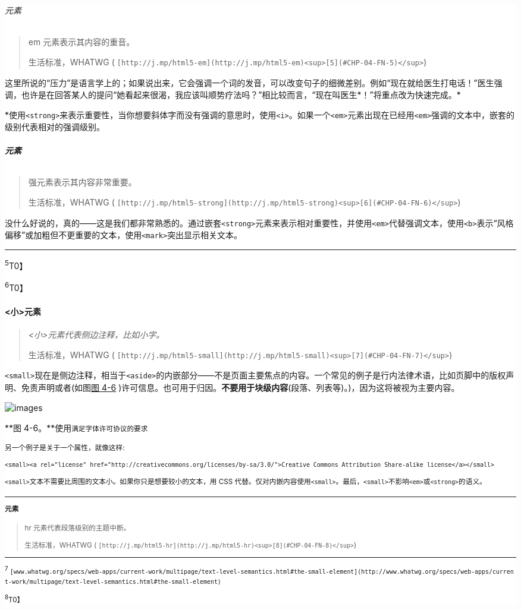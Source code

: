 ###### *元素*

> em 元素表示其内容的重音。
> 
> 生活标准，WHATWG ( `[http://j.mp/html5-em](http://j.mp/html5-em)<sup>[5](#CHP-04-FN-5)</sup>`)

这里所说的“压力”是语言学上的；如果说出来，它会强调一个词的发音，可以改变句子的细微差别。例如“现在就给医生打电话！”医生强调，也许是在回答某人的提问“她看起来很渴，我应该叫顺势疗法吗？”相比较而言，“现在叫医生*！”将重点改为快速完成。*

 *使用`<strong>`来表示重要性，当你想要斜体字而没有强调的意思时，使用`<i>`。如果一个`<em>`元素出现在已经用`<em>`强调的文本中，嵌套的级别代表相对的强调级别。

###### **元素**

> 强元素表示其内容非常重要。
> 
> 生活标准，WHATWG ( `[http://j.mp/html5-strong](http://j.mp/html5-strong)<sup>[6](#CHP-04-FN-6)</sup>`)

没什么好说的，真的——这是我们都非常熟悉的。通过嵌套`<strong>`元素来表示相对重要性，并使用`<em>`代替强调文本，使用`<b>`表示“风格偏移”或加粗但不更重要的文本，使用`<mark>`突出显示相关文本。

__________

<sup>5</sup>T0】

<sup>6</sup>T0】

#### <小>元素

> *<小>元素代表侧边注释，比如小字。*
> 
> 生活标准，WHATWG ( `[http://j.mp/html5-small](http://j.mp/html5-small)<sup>[7](#CHP-04-FN-7)</sup>`)

`<small>`现在是侧边注释，相当于`<aside>`的内嵌部分——不是页面主要焦点的内容。一个常见的例子是行内法律术语，比如页脚中的版权声明、免责声明或者(如图[图 4-6](#fig_4_6) )许可信息。也可用于归因。**不要用于块级内容**(段落、列表等)。)，因为这将被视为主要内容。

![images](images/9781430228745_Fig04-06.jpg)

**图 4-6。**使用<small class = " font-license ">满足字体许可协议的要求

另一个例子是关于一个属性，就像这样:

`<small><a rel="license" href="http://creativecommons.org/licenses/by-sa/3.0/">Creative Commons
Attribution Share-alike license</a></small>`

`<small>`文本不需要比周围的文本小。如果你只是想要较小的文本，用 CSS 代替。仅对内嵌内容使用`<small>`。最后，`<small>`不影响`<em>`或`<strong>`的语义。

#### <HR>元素

> hr 元素代表段落级别的主题中断。
> 
> 生活标准，WHATWG ( `[http://j.mp/html5-hr](http://j.mp/html5-hr)<sup>[8](#CHP-04-FN-8)</sup>`)

__________

<sup>7</sup> `[www.whatwg.org/specs/web-apps/current-work/multipage/text-level-semantics.html#the-small-element](http://www.whatwg.org/specs/web-apps/current-work/multipage/text-level-semantics.html#the-small-element)`

<sup>8</sup>T0】
